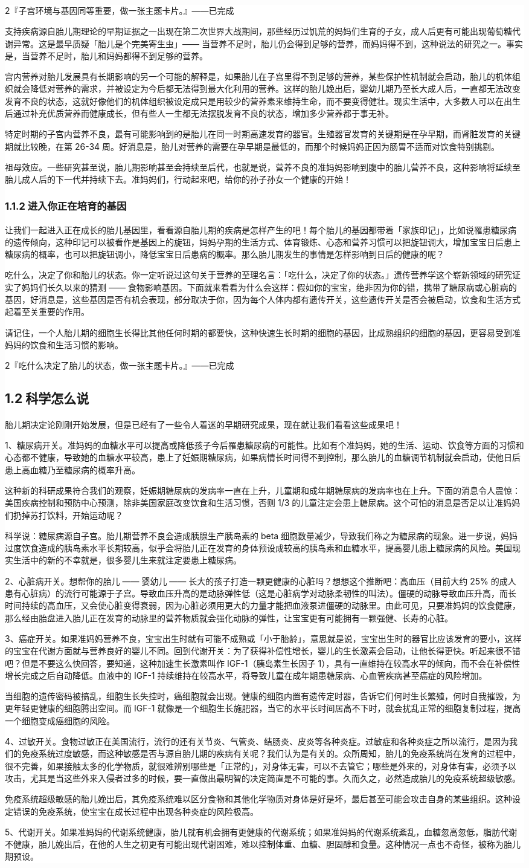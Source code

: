 2『子宫环境与基因同等重要，做一张主题卡片。』——已完成

支持疾病源自胎儿期理论的早期证据之一出现在第二次世界大战期间，那些经历过饥荒的妈妈们生育的子女，成人后更有可能出现葡萄糖代谢异常。这是最早质疑「胎儿是个完美寄生虫」—— 当营养不足时，胎儿仍会得到足够的营养，而妈妈得不到，这种说法的研究之一。事实是，当营养不足时，胎儿和妈妈都得不到足够的营养。

宫内营养对胎儿发展具有长期影响的另一个可能的解释是，如果胎儿在子宫里得不到足够的营养，某些保护性机制就会启动，胎儿的机体组织就会降低对营养的需求，并被设定为今后都无法得到最大化利用的营养。这样的胎儿娩出后，婴幼儿期乃至长大成人后，一直都无法改变发育不良的状态，这就好像他们的机体组织被设定成只是用较少的营养素来维持生命，而不要变得健壮。现实生活中，大多数人可以在出生后通过补充优质营养而健康成长，但有些人一生都无法摆脱发育不良的状态，增加多少营养都于事无补。

特定时期的子宫内营养不良，最有可能影响到的是胎儿在同一时期高速发育的器官。生殖器官发育的关键期是在孕早期，而肾脏发育的关键期就比较晚，在第 26-34 周。好消息是，胎儿对营养的需要在孕早期是最低的，而那个时候妈妈正因为肠胃不适而对饮食特别挑剔。

祖母效应。一些研究甚至说，胎儿期影响甚至会持续至后代，也就是说，营养不良的准妈妈影响到腹中的胎儿营养不良，这种影响将延续至胎儿成人后的下一代并持续下去。准妈妈们，行动起来吧，给你的孙子孙女一个健康的开始！

### 1.1.2 进入你正在培育的基因

让我们一起进入正在成长的胎儿基因里，看看源自胎儿期的疾病是怎样产生的吧！每个胎儿的基因都带着「家族印记」，比如说罹患糖尿病的遗传倾向，这种印记可以被看作是基因上的旋钮，妈妈孕期的生活方式、体育锻炼、心态和营养习惯可以把旋钮调大，增加宝宝日后患上糖尿病的概率，也可以把旋钮调小，降低宝宝日后患病的概率。那么胎儿期发生的事情是怎样影响到日后的健康的呢？

吃什么，决定了你和胎儿的状态。你一定听说过这句关于营养的至理名言：「吃什么，决定了你的状态。」遗传营养学这个崭新领域的研究证实了妈妈们长久以来的猜测 —— 食物影响基因。下面就来看看为什么会这样：假如你的宝宝，绝非因为你的错，携带了糖尿病或心脏病的基因，好消息是，这些基因是否有机会表现，部分取决于你，因为每个人体内都有遗传开关，这些遗传开关是否会被启动，饮食和生活方式起着至关重要的作用。

请记住，一个人胎儿期的细胞生长得比其他任何时期的都要快，这种快速生长时期的细胞的基因，比成熟组织的细胞的基因，更容易受到准妈妈的饮食和生活习惯的影响。

2『吃什么决定了胎儿的状态，做一张主题卡片。』——已完成

## 1.2 科学怎么说

胎儿期决定论刚刚开始发展，但是已经有了一些令人着迷的早期研究成果，现在就让我们看看这些成果吧！

1、糖尿病开关。准妈妈的血糖水平可以提高或降低孩子今后罹患糖尿病的可能性。比如有个准妈妈，她的生活、运动、饮食等方面的习惯和心态都不健康，导致她的血糖水平较高，患上了妊娠期糖尿病，如果病情长时间得不到控制，那么胎儿的血糖调节机制就会启动，使他日后患上高血糖乃至糖尿病的概率升高。

这种新的科研成果符合我们的观察，妊娠期糖尿病的发病率一直在上升，儿童期和成年期糖尿病的发病率也在上升。下面的消息令人震惊：美国疾病控制和预防中心预测，除非美国家庭改变饮食和生活习惯，否则 1/3 的儿童注定会患上糖尿病。这个可怕的消息是否足以让准妈妈们扔掉苏打饮料，开始运动呢？

科学说：糖尿病源自子宫。胎儿期营养不良会造成胰腺生产胰岛素的 beta 细胞数量减少，导致我们称之为糖尿病的现象。进一步说，妈妈过度饮食造成的胰岛素水平长期较高，似乎会将胎儿正在发育的身体预设成较高的胰岛素和血糖水平，提高婴儿患上糖尿病的风险。美国现实生活中的新的不幸就是，很多婴儿生来就注定要患上糖尿病。

2、心脏病开关。想帮你的胎儿 —— 婴幼儿 —— 长大的孩子打造一颗更健康的心脏吗？想想这个推断吧：高血压（目前大约 25% 的成人患有心脏病）的流行可能源于子宫。导致血压升高的是动脉弹性低（这是心脏病学对动脉柔韧性的叫法）。僵硬的动脉导致血压升高，而长时间持续的高血压，又会使心脏变得衰弱，因为心脏必须用更大的力量才能把血液泵进僵硬的动脉里。由此可见，只要准妈妈的饮食健康，那么经由胎盘进入胎儿正在发育的动脉里的营养物质就会强化动脉的弹性，让宝宝更有可能拥有一颗强健、长寿的心脏。

3、癌症开关。如果准妈妈营养不良，宝宝出生时就有可能不成熟或「小于胎龄」，意思就是说，宝宝出生时的器官比应该发育的要小，这样的宝宝在代谢方面就与营养良好的婴儿不同。回到代谢开关：为了获得补偿性增长，婴儿的生长激素会启动，让他长得更快。听起来很不错吧？但是不要这么快回答，要知道，这种加速生长激素叫作 IGF-1（胰岛素生长因子 1），具有一直维持在较高水平的倾向，而不会在补偿性增长完成之后自动降低。血液中的 IGF-1 持续维持在较高水平，将导致儿童在成年期患糖尿病、心血管疾病甚至癌症的风险增加。

当细胞的遗传密码被搞乱，细胞生长失控时，癌细胞就会出现。健康的细胞内置有遗传定时器，告诉它们何时生长繁殖，何时自我摧毁，为更年轻更健康的细胞腾出空间。而 IGF-1 就像是一个细胞生长施肥器，当它的水平长时间居高不下时，就会扰乱正常的细胞复制过程，提高一个细胞变成癌细胞的风险。

4、过敏开关。食物过敏正在美国流行，流行的还有关节炎、气管炎、结肠炎、皮炎等各种炎症。过敏症和各种炎症之所以流行，是因为我们的免疫系统过度敏感，而这种敏感是否与源自胎儿期的疾病有关呢？我们认为是有关的。众所周知，胎儿的免疫系统尚在发育的过程中，很不完善，如果接触太多的化学物质，就很难辨别哪些是「正常的」，对身体无害，可以不去管它；哪些是外来的，对身体有害，必须予以攻击，尤其是当这些外来入侵者过多的时候，要一直做出最明智的决定简直是不可能的事。久而久之，必然造成胎儿的免疫系统超级敏感。

免疫系统超级敏感的胎儿娩出后，其免疫系统难以区分食物和其他化学物质对身体是好是坏，最后甚至可能会攻击自身的某些组织。这种设定错误的免疫系统，使宝宝在成长过程中出现各种炎症的风险极高。

5、代谢开关。如果准妈妈的代谢系统健康，胎儿就有机会拥有更健康的代谢系统；如果准妈妈的代谢系统紊乱，血糖忽高忽低，脂肪代谢不健康，胎儿娩出后，在他的人生之初更有可能出现代谢困难，难以控制体重、血糖、胆固醇和食量。这种情况一点也不奇怪，被称为胎儿期预设。
